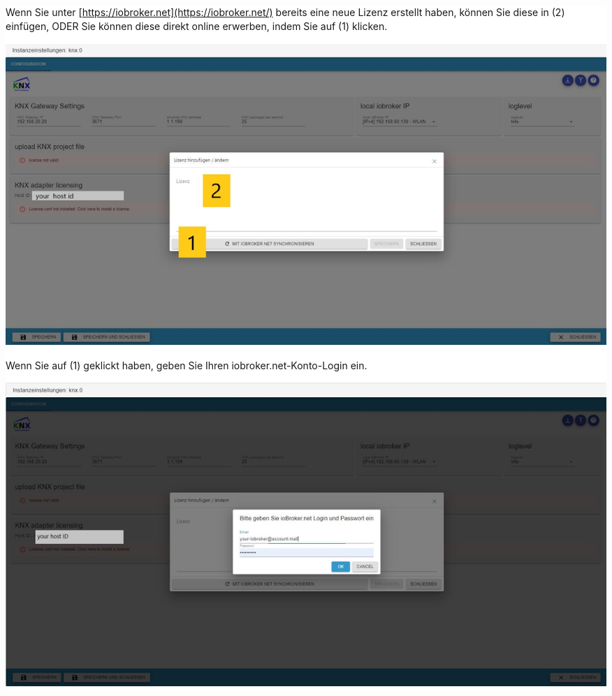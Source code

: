 Wenn Sie unter [https://iobroker.net](https://iobroker.net/) bereits eine neue Lizenz erstellt haben, können Sie diese in (2) einfügen, ODER Sie können diese direkt online erwerben, indem Sie auf (1) klicken.

![knxV2-2-1-Installieren-Lizenz-mod](../../../en/adapterref/iobroker.knx/docs/pictures/knxV2-2-1-Install-License-mod.jpg)

Wenn Sie auf (1) geklickt haben, geben Sie Ihren iobroker.net-Konto-Login ein.

![knxV2-2-2-Installieren-Lizenz-online-mod](../../../en/adapterref/iobroker.knx/docs/pictures/knxV2-2-2-Install-License-online-mod.jpg)
